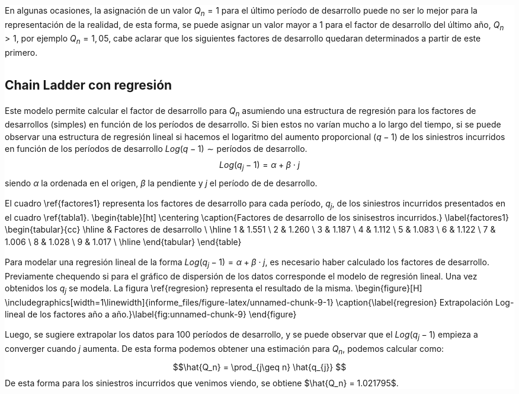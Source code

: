 En algunas ocasiones, la asignación de un valor $Q_n=1$ para el último período de desarrollo puede no ser lo mejor para la representación de la realidad, de esta forma, se puede asignar un valor mayor a 1 para el factor de desarrollo del último año, $Q_n>1$, por ejemplo $Q_n=1,05$, cabe aclarar que los siguientes factores de desarrollo quedaran determinados a partir de este primero.


## Chain Ladder con regresión

Este modelo permite calcular el factor de desarrollo para $Q_n$ asumiendo una estructura de regresión para los factores de desarrollos (simples) en función de los períodos de desarrollo. Si bien estos no varían mucho a lo largo del tiempo, si se puede observar una estructura de regresión lineal si hacemos el logaritmo del aumento proporcional ($q-1$) de los siniestros incurridos en función de los períodos de desarrollo $Log(q-1) \sim \text{períodos de desarrollo}$.
$$
Log(q_j -1) = \alpha + \beta\cdot j
$$
siendo $\alpha$ la ordenada en el origen, $\beta$ la pendiente y $j$ el período de de desarrollo.

El cuadro \ref{factores1} representa los factores de desarrollo para cada período, $q_j$, de los siniestros incurridos presentados en el cuadro \ref{tabla1}. 
\begin{table}[ht]
\centering
\caption{Factores de desarrollo de los sinisestros incurridos.} 
\label{factores1}
\begin{tabular}{cc}
  \hline
 & Factores de desarrollo \\ 
  \hline
1 & 1.551 \\ 
  2 & 1.260 \\ 
  3 & 1.187 \\ 
  4 & 1.112 \\ 
  5 & 1.083 \\ 
  6 & 1.122 \\ 
  7 & 1.006 \\ 
  8 & 1.028 \\ 
  9 & 1.017 \\ 
   \hline
\end{tabular}
\end{table}

Para modelar una regresión lineal de la forma $Log(q_j -1) = \alpha + \beta\cdot j$, es necesario haber calculado los factores de desarrollo. Previamente chequendo si para el gráfico de dispersión de los datos corresponde el modelo de regresión lineal. Una vez obtenidos los $q_j$ se modela. La figura \ref{regresion} representa el resultado de la misma.
\begin{figure}[H]
\includegraphics[width=1\linewidth]{informe_files/figure-latex/unnamed-chunk-9-1} \caption{\label{regresion} Extrapolación Log-lineal de los factores año a año.}\label{fig:unnamed-chunk-9}
\end{figure}

Luego, se sugiere extrapolar los datos para 100 períodos de desarrollo, y se puede observar que el $Log(q_j -1)$ empieza a converger cuando $j$ aumenta. De esta forma podemos obtener una estimación para $Q_n$, podemos calcular como: 
$$\hat{Q_n} = \prod_{j\geq n} \hat{q_{j}} $$
De esta forma para los siniestros incurridos que venimos viendo, se obtiene $\hat{Q_n} = 1.021795$.
